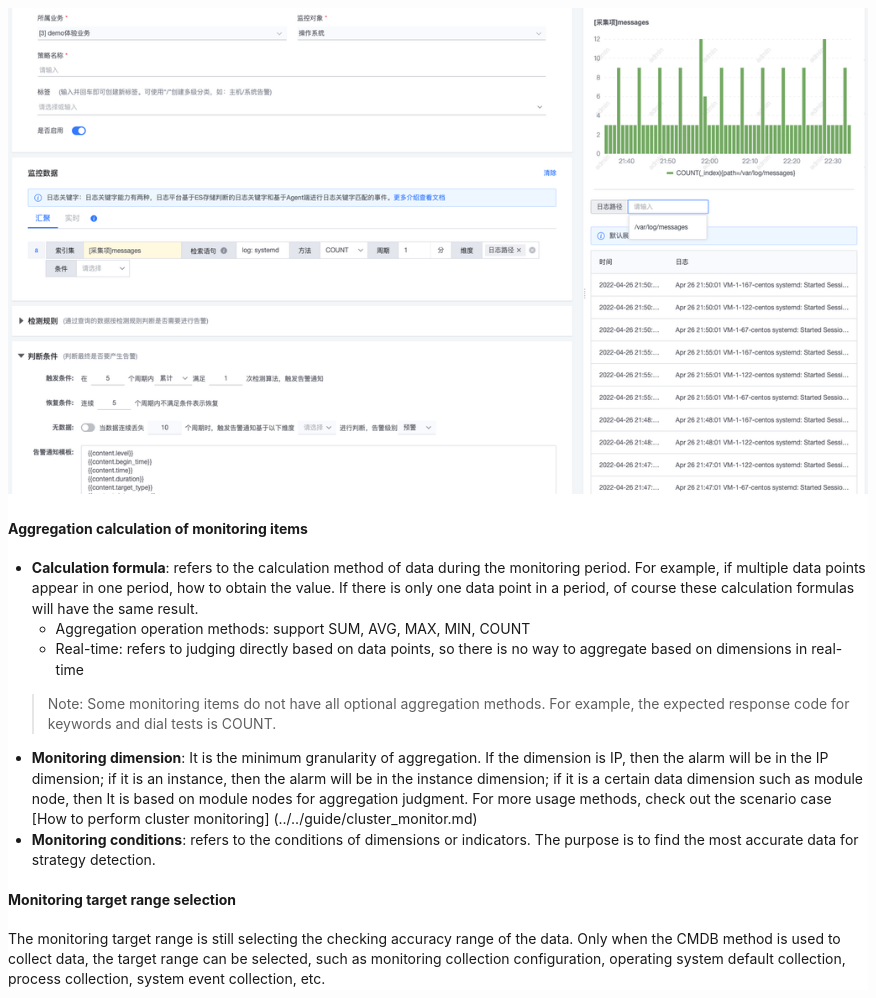 ![image-20220426223756729](media/image-20220426223756729.png)

#### Aggregation calculation of monitoring items

* **Calculation formula**: refers to the calculation method of data during the monitoring period. For example, if multiple data points appear in one period, how to obtain the value. If there is only one data point in a period, of course these calculation formulas will have the same result.
     * Aggregation operation methods: support SUM, AVG, MAX, MIN, COUNT
     * Real-time: refers to judging directly based on data points, so there is no way to aggregate based on dimensions in real-time

> Note: Some monitoring items do not have all optional aggregation methods. For example, the expected response code for keywords and dial tests is COUNT.

* **Monitoring dimension**: It is the minimum granularity of aggregation. If the dimension is IP, then the alarm will be in the IP dimension; if it is an instance, then the alarm will be in the instance dimension; if it is a certain data dimension such as module node, then It is based on module nodes for aggregation judgment. For more usage methods, check out the scenario case [How to perform cluster monitoring] (../../guide/cluster_monitor.md)
* **Monitoring conditions**: refers to the conditions of dimensions or indicators. The purpose is to find the most accurate data for strategy detection.

#### Monitoring target range selection

The monitoring target range is still selecting the checking accuracy range of the data. Only when the CMDB method is used to collect data, the target range can be selected, such as monitoring collection configuration, operating system default collection, process collection, system event collection, etc.
